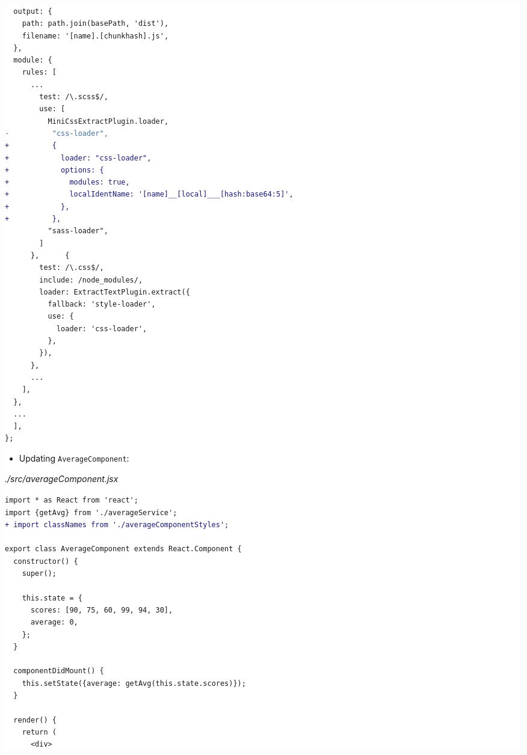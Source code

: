 ```diff
  output: {
    path: path.join(basePath, 'dist'),
    filename: '[name].[chunkhash].js',
  },
  module: {
    rules: [
      ...
        test: /\.scss$/,
        use: [
          MiniCssExtractPlugin.loader,
-          "css-loader",
+          { 
+            loader: "css-loader",
+            options: {
+              modules: true,
+              localIdentName: '[name]__[local]___[hash:base64:5]',
+            },    
+          },
          "sass-loader",
        ]
      },      {
        test: /\.css$/,
        include: /node_modules/,
        loader: ExtractTextPlugin.extract({
          fallback: 'style-loader',
          use: {
            loader: 'css-loader',
          },
        }),
      },
      ...
    ],
  },
  ...
  ],
};

```

- Updating `AverageComponent`:

_./src/averageComponent.jsx_
```diff
import * as React from 'react';
import {getAvg} from './averageService';
+ import classNames from './averageComponentStyles';

export class AverageComponent extends React.Component {
  constructor() {
    super();

    this.state = {
      scores: [90, 75, 60, 99, 94, 30],
      average: 0,
    };
  }

  componentDidMount() {
    this.setState({average: getAvg(this.state.scores)});
  }

  render() {
    return (
      <div>
```